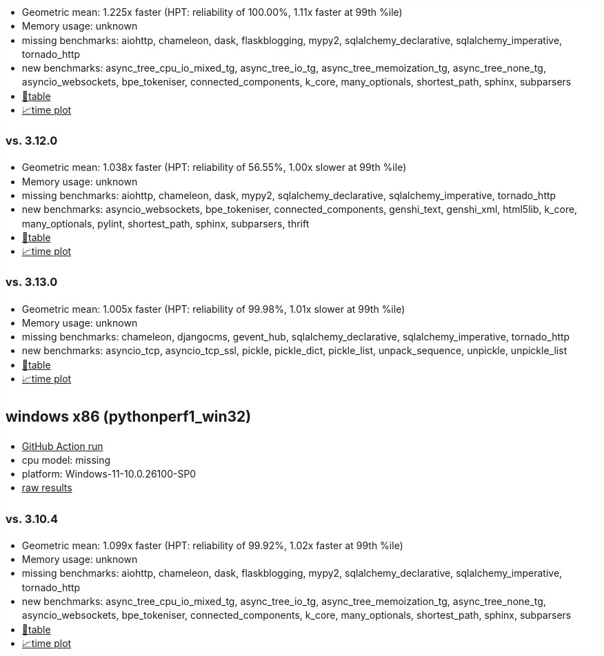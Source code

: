 - Geometric mean: 1.225x faster (HPT: reliability of 100.00%, 1.11x faster at 99th %ile)
- Memory usage: unknown
- missing benchmarks: aiohttp, chameleon, dask, flaskblogging, mypy2, sqlalchemy_declarative, sqlalchemy_imperative, tornado_http
- new benchmarks: async_tree_cpu_io_mixed_tg, async_tree_io_tg, async_tree_memoization_tg, async_tree_none_tg, asyncio_websockets, bpe_tokeniser, connected_components, k_core, many_optionals, shortest_path, sphinx, subparsers
- [📄table](bm-20250216-pythonperf1-amd64-python-359c7dde3bb074e02968-3.14.0a5%2B-359c7dd-vs-3.10.4.md)
- [📈time plot](bm-20250216-pythonperf1-amd64-python-359c7dde3bb074e02968-3.14.0a5%2B-359c7dd-vs-3.10.4.svg)

### vs. 3.12.0

- Geometric mean: 1.038x faster (HPT: reliability of 56.55%, 1.00x slower at 99th %ile)
- Memory usage: unknown
- missing benchmarks: aiohttp, chameleon, dask, mypy2, sqlalchemy_declarative, sqlalchemy_imperative, tornado_http
- new benchmarks: asyncio_websockets, bpe_tokeniser, connected_components, genshi_text, genshi_xml, html5lib, k_core, many_optionals, pylint, shortest_path, sphinx, subparsers, thrift
- [📄table](bm-20250216-pythonperf1-amd64-python-359c7dde3bb074e02968-3.14.0a5%2B-359c7dd-vs-3.12.0.md)
- [📈time plot](bm-20250216-pythonperf1-amd64-python-359c7dde3bb074e02968-3.14.0a5%2B-359c7dd-vs-3.12.0.svg)

### vs. 3.13.0

- Geometric mean: 1.005x faster (HPT: reliability of 99.98%, 1.01x slower at 99th %ile)
- Memory usage: unknown
- missing benchmarks: chameleon, djangocms, gevent_hub, sqlalchemy_declarative, sqlalchemy_imperative, tornado_http
- new benchmarks: asyncio_tcp, asyncio_tcp_ssl, pickle, pickle_dict, pickle_list, unpack_sequence, unpickle, unpickle_list
- [📄table](bm-20250216-pythonperf1-amd64-python-359c7dde3bb074e02968-3.14.0a5%2B-359c7dd-vs-3.13.0.md)
- [📈time plot](bm-20250216-pythonperf1-amd64-python-359c7dde3bb074e02968-3.14.0a5%2B-359c7dd-vs-3.13.0.svg)

## windows x86 (pythonperf1_win32)

- [GitHub Action run](https://github.com/faster-cpython/benchmarking/actions/runs/13349755371)
- cpu model: missing
- platform: Windows-11-10.0.26100-SP0
- [raw results](bm-20250216-pythonperf1_win32-x86-python-359c7dde3bb074e02968-3.14.0a5%2B-359c7dd.json)

### vs. 3.10.4

- Geometric mean: 1.099x faster (HPT: reliability of 99.92%, 1.02x faster at 99th %ile)
- Memory usage: unknown
- missing benchmarks: aiohttp, chameleon, dask, flaskblogging, mypy2, sqlalchemy_declarative, sqlalchemy_imperative, tornado_http
- new benchmarks: async_tree_cpu_io_mixed_tg, async_tree_io_tg, async_tree_memoization_tg, async_tree_none_tg, asyncio_websockets, bpe_tokeniser, connected_components, k_core, many_optionals, shortest_path, sphinx, subparsers
- [📄table](bm-20250216-pythonperf1_win32-x86-python-359c7dde3bb074e02968-3.14.0a5%2B-359c7dd-vs-3.10.4.md)
- [📈time plot](bm-20250216-pythonperf1_win32-x86-python-359c7dde3bb074e02968-3.14.0a5%2B-359c7dd-vs-3.10.4.svg)
